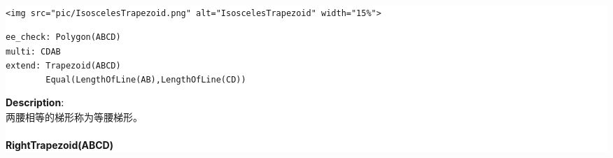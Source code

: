     <img src="pic/IsoscelesTrapezoid.png" alt="IsoscelesTrapezoid" width="15%">
</div>

    ee_check: Polygon(ABCD)
    multi: CDAB
    extend: Trapezoid(ABCD)
            Equal(LengthOfLine(AB),LengthOfLine(CD))

**Description**:  
两腰相等的梯形称为等腰梯形。

#### RightTrapezoid(ABCD)
<div>